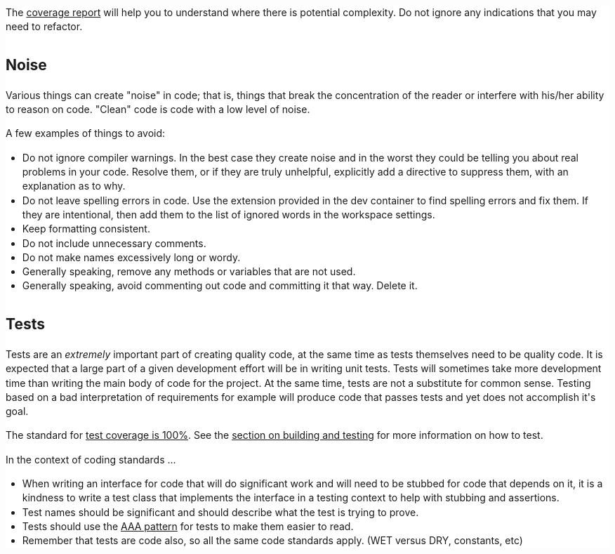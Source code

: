 The [coverage report](./How-to-build-and-test.md#coverage-report) will help you to understand where there is potential complexity.  Do not ignore any indications that you may need to refactor.

## Noise

Various things can create "noise" in code; that is, things that break the concentration of the reader or interfere with his/her ability to reason on code.  "Clean" code is code with a low level of noise.

A few examples of things to avoid:

* Do not ignore compiler warnings.  In the best case they create noise and in the worst they could be telling you about real problems in your code.  Resolve them, or if they are truly unhelpful, explicitly add a directive to suppress them, with an explanation as to why.
* Do not leave spelling errors in code.  Use the extension provided in the dev container to find spelling errors and fix them.  If they are intentional, then add them to the list of ignored words in the workspace settings.
* Keep formatting consistent.
* Do not include unnecessary comments.
* Do not make names excessively long or wordy.
* Generally speaking, remove any methods or variables that are not used.
* Generally speaking, avoid commenting out code and committing it that way.  Delete it.

## Tests

Tests are an _extremely_ important part of creating quality code, at the same time as tests themselves need to be quality code.  It is expected that a large part of a given development effort will be in writing unit tests.  Tests will sometimes take more development time than writing the main body of code for the project.  At the same time, tests are not a substitute for common sense.  Testing based on a bad interpretation of requirements for example will produce code that passes tests and yet does not accomplish it's goal.

The standard for [test coverage is 100%](./How-to-build-and-test.md#100-code-coverage).  See the [section on building and testing](./How-to-build-and-test.md) for more information on how to test.

In the context of coding standards ...

* When writing an interface for code that will do significant work and will need to be stubbed for code that depends on it, it is a kindness to write a test class that implements the interface in a testing context to help with stubbing and assertions.
* Test names should be significant and should describe what the test is trying to prove.
* Tests should use the [AAA pattern](./How-to-build-and-test.md#aaa-pattern-for-tests) for tests to make them easier to read.
* Remember that tests are code also, so all the same code standards apply.  (WET versus DRY, constants, etc)
